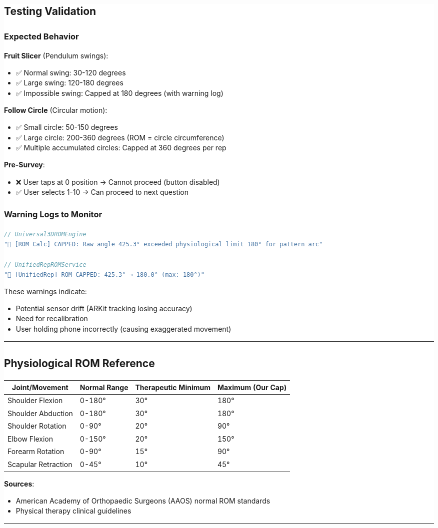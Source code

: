 
## Testing Validation

### Expected Behavior

**Fruit Slicer** (Pendulum swings):
- ✅ Normal swing: 30-120 degrees
- ✅ Large swing: 120-180 degrees
- ✅ Impossible swing: Capped at 180 degrees (with warning log)

**Follow Circle** (Circular motion):
- ✅ Small circle: 50-150 degrees
- ✅ Large circle: 200-360 degrees (ROM = circle circumference)
- ✅ Multiple accumulated circles: Capped at 360 degrees per rep

**Pre-Survey**:
- ❌ User taps at 0 position → Cannot proceed (button disabled)
- ✅ User selects 1-10 → Can proceed to next question

### Warning Logs to Monitor

```swift
// Universal3DROMEngine
"📐 [ROM Calc] CAPPED: Raw angle 425.3° exceeded physiological limit 180° for pattern arc"

// UnifiedRepROMService  
"🎯 [UnifiedRep] ROM CAPPED: 425.3° → 180.0° (max: 180°)"
```

These warnings indicate:
- Potential sensor drift (ARKit tracking losing accuracy)
- Need for recalibration
- User holding phone incorrectly (causing exaggerated movement)

---

## Physiological ROM Reference

| Joint/Movement | Normal Range | Therapeutic Minimum | Maximum (Our Cap) |
|----------------|--------------|---------------------|-------------------|
| Shoulder Flexion | 0-180° | 30° | 180° |
| Shoulder Abduction | 0-180° | 30° | 180° |
| Shoulder Rotation | 0-90° | 20° | 90° |
| Elbow Flexion | 0-150° | 20° | 150° |
| Forearm Rotation | 0-90° | 15° | 90° |
| Scapular Retraction | 0-45° | 10° | 45° |

**Sources**: 
- American Academy of Orthopaedic Surgeons (AAOS) normal ROM standards
- Physical therapy clinical guidelines

---